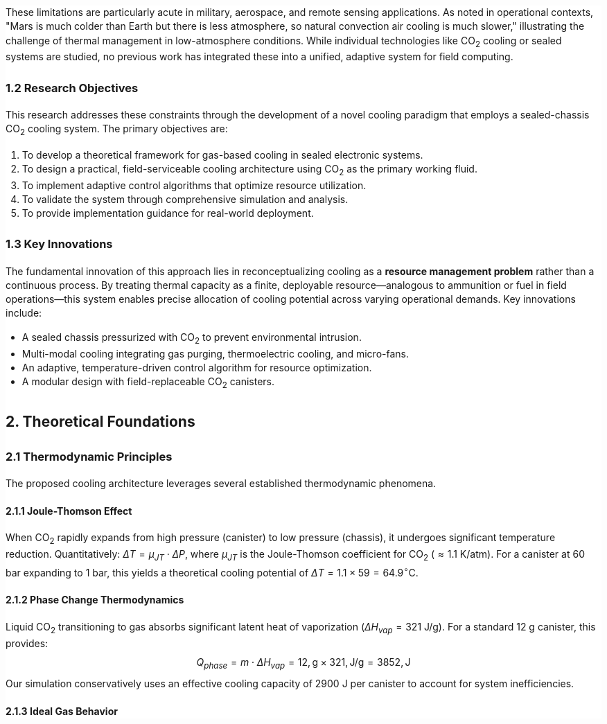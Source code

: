 These limitations are particularly acute in military, aerospace, and remote sensing applications. As noted in operational contexts, "Mars is much colder than Earth but there is less atmosphere, so natural convection air cooling is much slower," illustrating the challenge of thermal management in low-atmosphere conditions. While individual technologies like CO<sub>2</sub> cooling or sealed systems are studied, no previous work has integrated these into a unified, adaptive system for field computing.

### 1.2 Research Objectives

This research addresses these constraints through the development of a novel cooling paradigm that employs a sealed-chassis CO<sub>2</sub> cooling system. The primary objectives are:

1. To develop a theoretical framework for gas-based cooling in sealed electronic systems.
2. To design a practical, field-serviceable cooling architecture using CO<sub>2</sub> as the primary working fluid.
3. To implement adaptive control algorithms that optimize resource utilization.
4. To validate the system through comprehensive simulation and analysis.
5. To provide implementation guidance for real-world deployment.

### 1.3 Key Innovations

The fundamental innovation of this approach lies in reconceptualizing cooling as a **resource management problem** rather than a continuous process. By treating thermal capacity as a finite, deployable resource—analogous to ammunition or fuel in field operations—this system enables precise allocation of cooling potential across varying operational demands. Key innovations include:

- A sealed chassis pressurized with CO<sub>2</sub> to prevent environmental intrusion.
- Multi-modal cooling integrating gas purging, thermoelectric cooling, and micro-fans.
- An adaptive, temperature-driven control algorithm for resource optimization.
- A modular design with field-replaceable CO<sub>2</sub> canisters.

## 2. Theoretical Foundations

### 2.1 Thermodynamic Principles

The proposed cooling architecture leverages several established thermodynamic phenomena.

#### 2.1.1 Joule-Thomson Effect

When CO<sub>2</sub> rapidly expands from high pressure (canister) to low pressure (chassis), it undergoes significant temperature reduction. Quantitatively: $\Delta T = \mu_{JT} \cdot \Delta P$, where $\mu_{JT}$ is the Joule-Thomson coefficient for CO<sub>2</sub> ($\approx 1.1 \text{ K/atm}$). For a canister at 60 bar expanding to 1 bar, this yields a theoretical cooling potential of $\Delta T = 1.1 \times 59 = 64.9^{\circ}\text{C}$.

#### 2.1.2 Phase Change Thermodynamics

Liquid CO<sub>2</sub> transitioning to gas absorbs significant latent heat of vaporization ($\Delta H_{vap} = 321 \text{ J/g}$). For a standard 12 g canister, this provides: $$ Q_{phase} = m \cdot \Delta H_{vap} = 12,\text{g} \times 321,\text{J/g} = 3852,\text{J} $$ Our simulation conservatively uses an effective cooling capacity of 2900 J per canister to account for system inefficiencies.

#### 2.1.3 Ideal Gas Behavior
